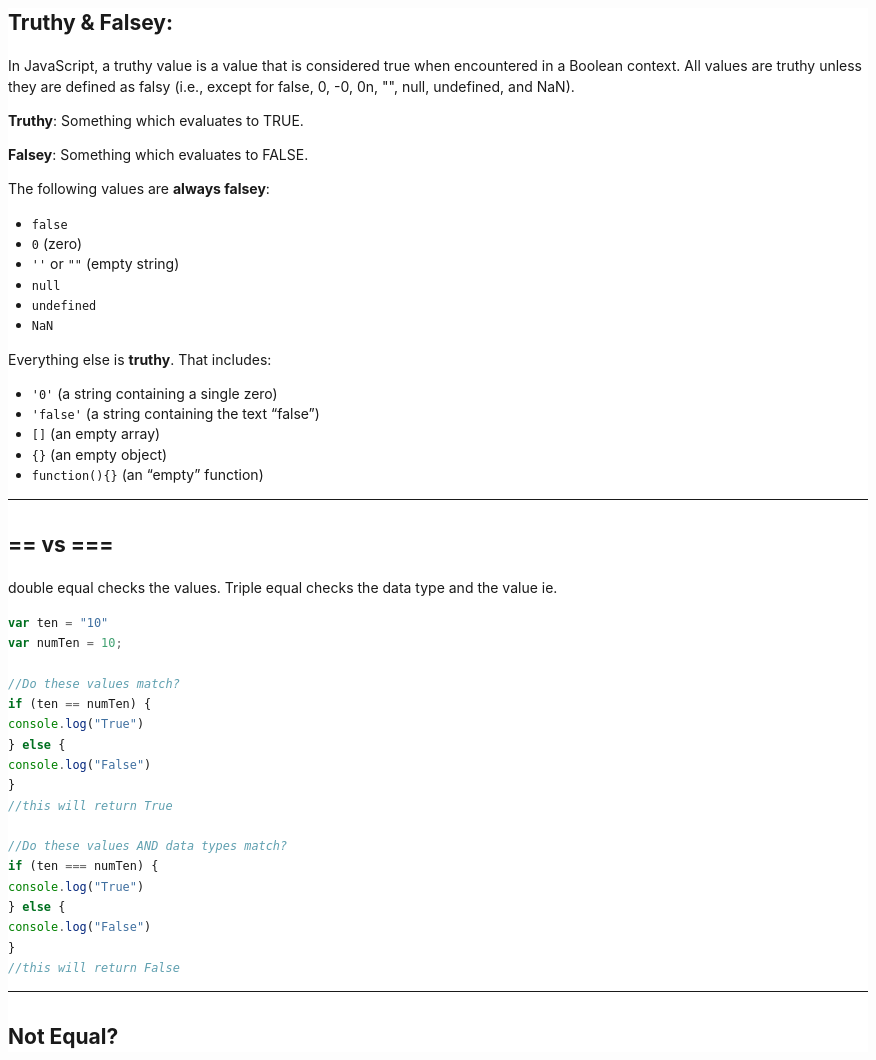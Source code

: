
## Truthy & Falsey:

In JavaScript, a truthy value is a value that is considered true when encountered in a Boolean context. All values are truthy unless they are defined as falsy (i.e., except for false, 0, -0, 0n, "", null, undefined, and NaN).

**Truthy**: Something which evaluates to TRUE.

**Falsey**: Something which evaluates to FALSE.

The following values are **always falsey**:

- `false`
- `0` (zero)
- `''` or `""` (empty string)
- `null`
- `undefined`
- `NaN`

Everything else is **truthy**. That includes:

- `'0'` (a string containing a single zero)
- `'false'` (a string containing the text “false”)
- `[]` (an empty array)
- `{}` (an empty object)
- `function(){}` (an “empty” function)

---

## **== vs ===**

double equal checks the values. Triple equal checks the data type and the value ie. 

```jsx
var ten = "10"
var numTen = 10;

//Do these values match? 
if (ten == numTen) {
console.log("True")
} else {
console.log("False")
}
//this will return True

//Do these values AND data types match? 
if (ten === numTen) {
console.log("True")
} else {
console.log("False")
}
//this will return False
```
---
## Not Equal?
